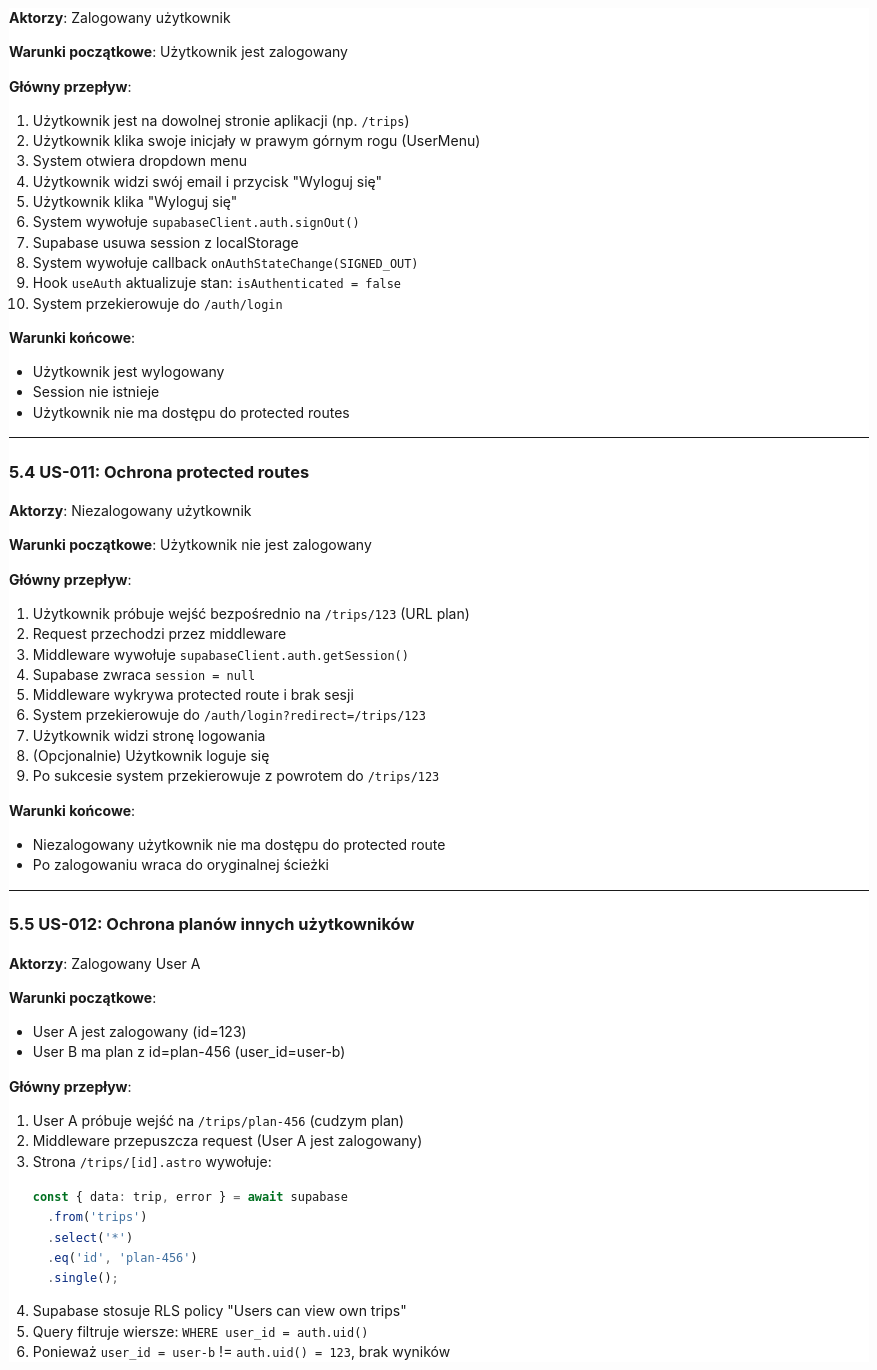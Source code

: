 **Aktorzy**: Zalogowany użytkownik

**Warunki początkowe**: Użytkownik jest zalogowany

**Główny przepływ**:
1. Użytkownik jest na dowolnej stronie aplikacji (np. `/trips`)
2. Użytkownik klika swoje inicjały w prawym górnym rogu (UserMenu)
3. System otwiera dropdown menu
4. Użytkownik widzi swój email i przycisk "Wyloguj się"
5. Użytkownik klika "Wyloguj się"
6. System wywołuje `supabaseClient.auth.signOut()`
7. Supabase usuwa session z localStorage
8. System wywołuje callback `onAuthStateChange(SIGNED_OUT)`
9. Hook `useAuth` aktualizuje stan: `isAuthenticated = false`
10. System przekierowuje do `/auth/login`

**Warunki końcowe**:
- Użytkownik jest wylogowany
- Session nie istnieje
- Użytkownik nie ma dostępu do protected routes

---

### 5.4 US-011: Ochrona protected routes

**Aktorzy**: Niezalogowany użytkownik

**Warunki początkowe**: Użytkownik nie jest zalogowany

**Główny przepływ**:
1. Użytkownik próbuje wejść bezpośrednio na `/trips/123` (URL plan)
2. Request przechodzi przez middleware
3. Middleware wywołuje `supabaseClient.auth.getSession()`
4. Supabase zwraca `session = null`
5. Middleware wykrywa protected route i brak sesji
6. System przekierowuje do `/auth/login?redirect=/trips/123`
7. Użytkownik widzi stronę logowania
8. (Opcjonalnie) Użytkownik loguje się
9. Po sukcesie system przekierowuje z powrotem do `/trips/123`

**Warunki końcowe**:
- Niezalogowany użytkownik nie ma dostępu do protected route
- Po zalogowaniu wraca do oryginalnej ścieżki

---

### 5.5 US-012: Ochrona planów innych użytkowników

**Aktorzy**: Zalogowany User A

**Warunki początkowe**:
- User A jest zalogowany (id=123)
- User B ma plan z id=plan-456 (user_id=user-b)

**Główny przepływ**:
1. User A próbuje wejść na `/trips/plan-456` (cudzym plan)
2. Middleware przepuszcza request (User A jest zalogowany)
3. Strona `/trips/[id].astro` wywołuje:
   ```typescript
   const { data: trip, error } = await supabase
     .from('trips')
     .select('*')
     .eq('id', 'plan-456')
     .single();
   ```
4. Supabase stosuje RLS policy "Users can view own trips"
5. Query filtruje wiersze: `WHERE user_id = auth.uid()`
6. Ponieważ `user_id = user-b` != `auth.uid() = 123`, brak wyników